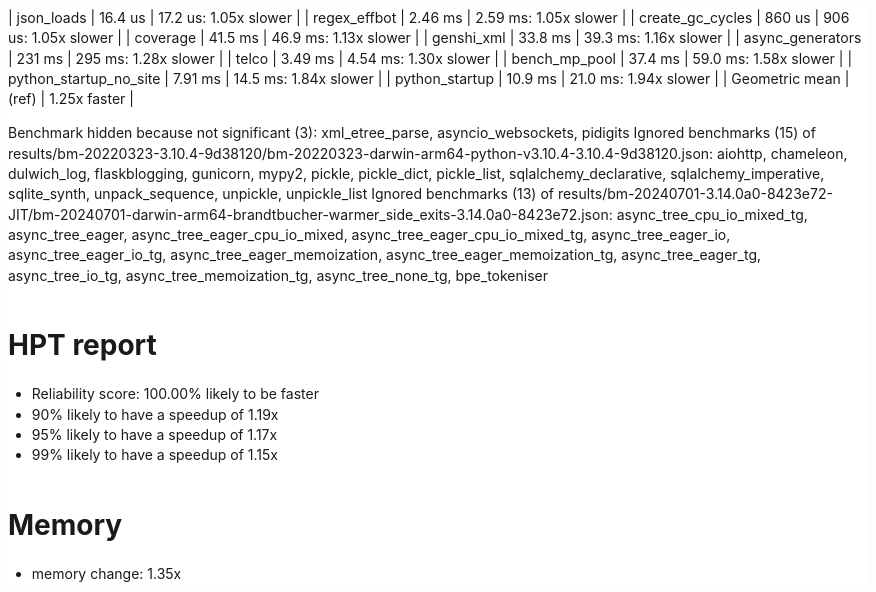 | json_loads               | 16.4 us                                                | 17.2 us: 1.05x slower                                                    |
| regex_effbot             | 2.46 ms                                                | 2.59 ms: 1.05x slower                                                    |
| create_gc_cycles         | 860 us                                                 | 906 us: 1.05x slower                                                     |
| coverage                 | 41.5 ms                                                | 46.9 ms: 1.13x slower                                                    |
| genshi_xml               | 33.8 ms                                                | 39.3 ms: 1.16x slower                                                    |
| async_generators         | 231 ms                                                 | 295 ms: 1.28x slower                                                     |
| telco                    | 3.49 ms                                                | 4.54 ms: 1.30x slower                                                    |
| bench_mp_pool            | 37.4 ms                                                | 59.0 ms: 1.58x slower                                                    |
| python_startup_no_site   | 7.91 ms                                                | 14.5 ms: 1.84x slower                                                    |
| python_startup           | 10.9 ms                                                | 21.0 ms: 1.94x slower                                                    |
| Geometric mean           | (ref)                                                  | 1.25x faster                                                             |

Benchmark hidden because not significant (3): xml_etree_parse, asyncio_websockets, pidigits
Ignored benchmarks (15) of results/bm-20220323-3.10.4-9d38120/bm-20220323-darwin-arm64-python-v3.10.4-3.10.4-9d38120.json: aiohttp, chameleon, dulwich_log, flaskblogging, gunicorn, mypy2, pickle, pickle_dict, pickle_list, sqlalchemy_declarative, sqlalchemy_imperative, sqlite_synth, unpack_sequence, unpickle, unpickle_list
Ignored benchmarks (13) of results/bm-20240701-3.14.0a0-8423e72-JIT/bm-20240701-darwin-arm64-brandtbucher-warmer_side_exits-3.14.0a0-8423e72.json: async_tree_cpu_io_mixed_tg, async_tree_eager, async_tree_eager_cpu_io_mixed, async_tree_eager_cpu_io_mixed_tg, async_tree_eager_io, async_tree_eager_io_tg, async_tree_eager_memoization, async_tree_eager_memoization_tg, async_tree_eager_tg, async_tree_io_tg, async_tree_memoization_tg, async_tree_none_tg, bpe_tokeniser

# HPT report

- Reliability score: 100.00% likely to be faster
- 90% likely to have a speedup of 1.19x
- 95% likely to have a speedup of 1.17x
- 99% likely to have a speedup of 1.15x

# Memory
- memory change: 1.35x